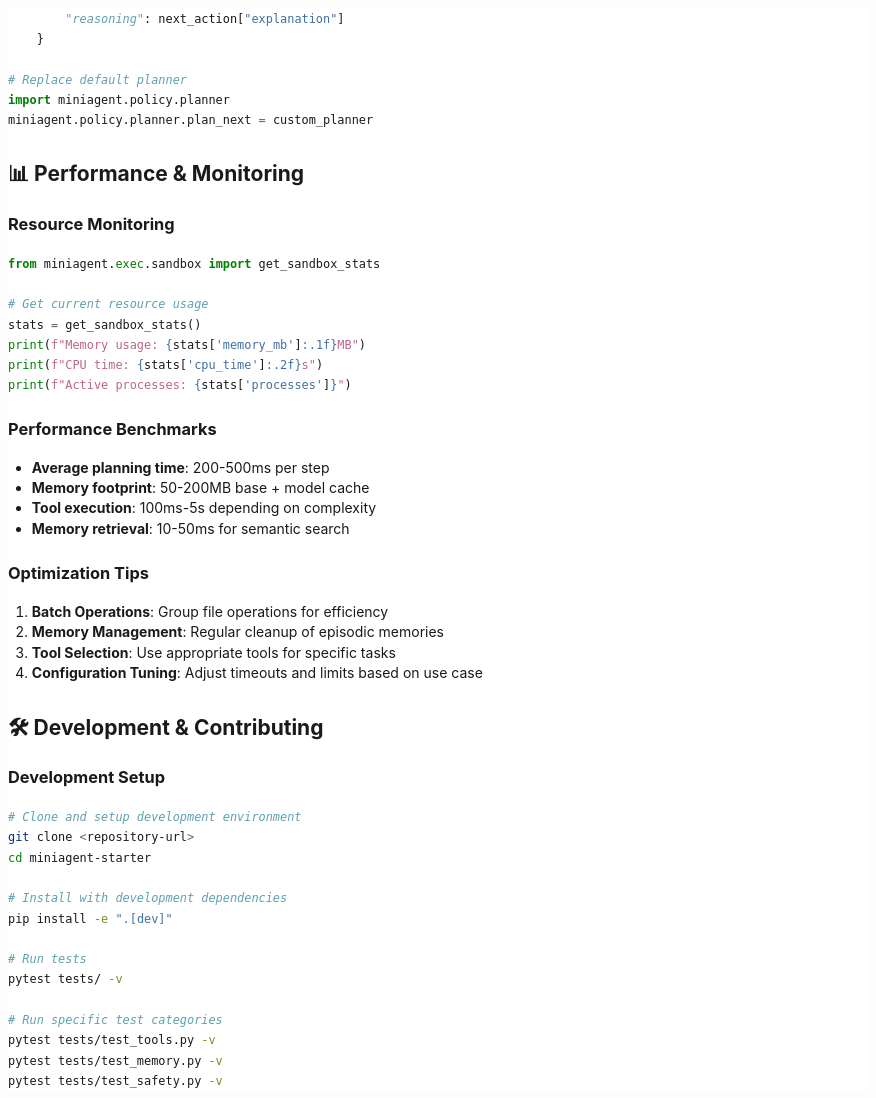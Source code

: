 ```python
        "reasoning": next_action["explanation"]
    }

# Replace default planner
import miniagent.policy.planner
miniagent.policy.planner.plan_next = custom_planner
```

## 📊 Performance & Monitoring

### Resource Monitoring
```python
from miniagent.exec.sandbox import get_sandbox_stats

# Get current resource usage
stats = get_sandbox_stats()
print(f"Memory usage: {stats['memory_mb']:.1f}MB")
print(f"CPU time: {stats['cpu_time']:.2f}s")
print(f"Active processes: {stats['processes']}")
```

### Performance Benchmarks
- **Average planning time**: 200-500ms per step
- **Memory footprint**: 50-200MB base + model cache
- **Tool execution**: 100ms-5s depending on complexity
- **Memory retrieval**: 10-50ms for semantic search

### Optimization Tips
1. **Batch Operations**: Group file operations for efficiency
2. **Memory Management**: Regular cleanup of episodic memories
3. **Tool Selection**: Use appropriate tools for specific tasks
4. **Configuration Tuning**: Adjust timeouts and limits based on use case

## 🛠️ Development & Contributing

### Development Setup
```bash
# Clone and setup development environment
git clone <repository-url>
cd miniagent-starter

# Install with development dependencies
pip install -e ".[dev]"

# Run tests
pytest tests/ -v

# Run specific test categories
pytest tests/test_tools.py -v
pytest tests/test_memory.py -v
pytest tests/test_safety.py -v
```

